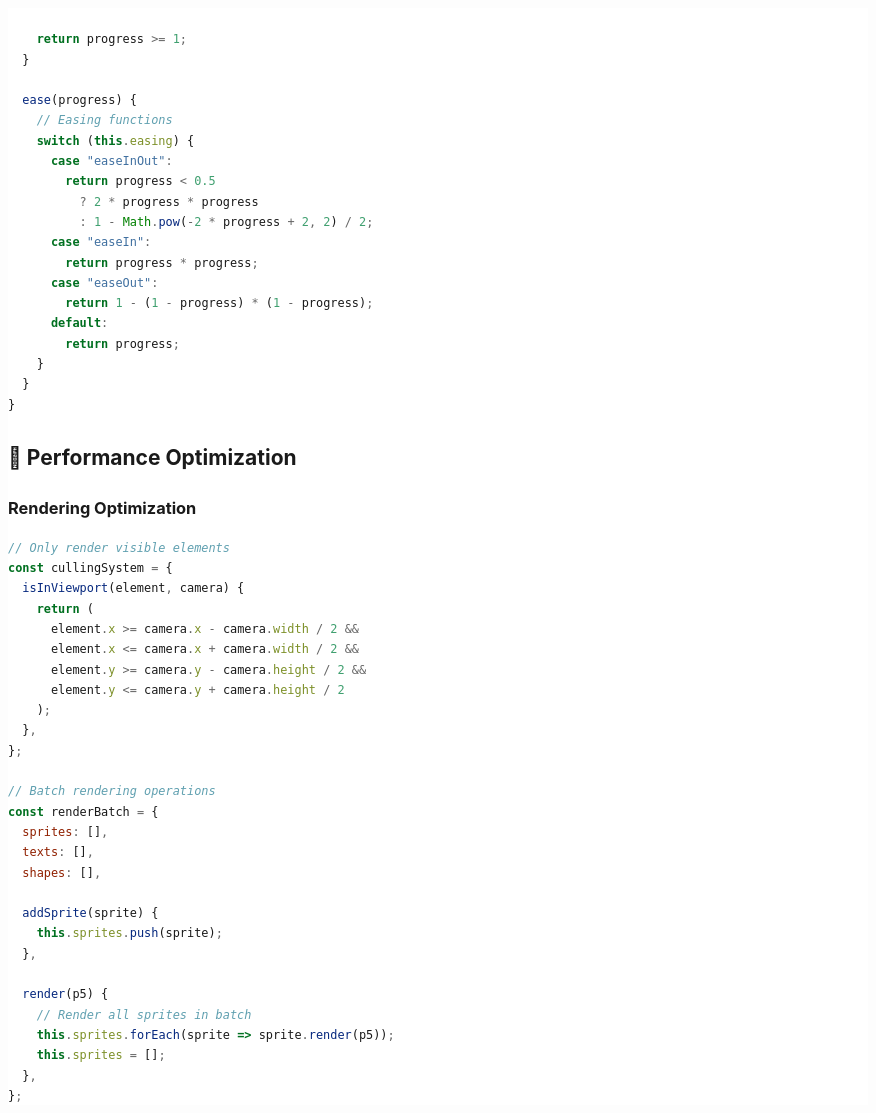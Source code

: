 ```javascript

    return progress >= 1;
  }

  ease(progress) {
    // Easing functions
    switch (this.easing) {
      case "easeInOut":
        return progress < 0.5
          ? 2 * progress * progress
          : 1 - Math.pow(-2 * progress + 2, 2) / 2;
      case "easeIn":
        return progress * progress;
      case "easeOut":
        return 1 - (1 - progress) * (1 - progress);
      default:
        return progress;
    }
  }
}
```

## 🔧 Performance Optimization

### Rendering Optimization

```javascript
// Only render visible elements
const cullingSystem = {
  isInViewport(element, camera) {
    return (
      element.x >= camera.x - camera.width / 2 &&
      element.x <= camera.x + camera.width / 2 &&
      element.y >= camera.y - camera.height / 2 &&
      element.y <= camera.y + camera.height / 2
    );
  },
};

// Batch rendering operations
const renderBatch = {
  sprites: [],
  texts: [],
  shapes: [],

  addSprite(sprite) {
    this.sprites.push(sprite);
  },

  render(p5) {
    // Render all sprites in batch
    this.sprites.forEach(sprite => sprite.render(p5));
    this.sprites = [];
  },
};
```
